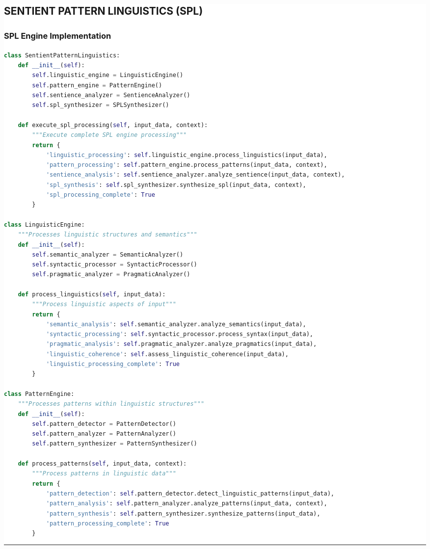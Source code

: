
## **SENTIENT PATTERN LINGUISTICS (SPL)**

### **SPL Engine Implementation**
```python
class SentientPatternLinguistics:
    def __init__(self):
        self.linguistic_engine = LinguisticEngine()
        self.pattern_engine = PatternEngine()
        self.sentience_analyzer = SentienceAnalyzer()
        self.spl_synthesizer = SPLSynthesizer()
    
    def execute_spl_processing(self, input_data, context):
        """Execute complete SPL engine processing"""
        return {
            'linguistic_processing': self.linguistic_engine.process_linguistics(input_data),
            'pattern_processing': self.pattern_engine.process_patterns(input_data, context),
            'sentience_analysis': self.sentience_analyzer.analyze_sentience(input_data, context),
            'spl_synthesis': self.spl_synthesizer.synthesize_spl(input_data, context),
            'spl_processing_complete': True
        }

class LinguisticEngine:
    """Processes linguistic structures and semantics"""
    def __init__(self):
        self.semantic_analyzer = SemanticAnalyzer()
        self.syntactic_processor = SyntacticProcessor()
        self.pragmatic_analyzer = PragmaticAnalyzer()
    
    def process_linguistics(self, input_data):
        """Process linguistic aspects of input"""
        return {
            'semantic_analysis': self.semantic_analyzer.analyze_semantics(input_data),
            'syntactic_processing': self.syntactic_processor.process_syntax(input_data),
            'pragmatic_analysis': self.pragmatic_analyzer.analyze_pragmatics(input_data),
            'linguistic_coherence': self.assess_linguistic_coherence(input_data),
            'linguistic_processing_complete': True
        }

class PatternEngine:
    """Processes patterns within linguistic structures"""
    def __init__(self):
        self.pattern_detector = PatternDetector()
        self.pattern_analyzer = PatternAnalyzer()
        self.pattern_synthesizer = PatternSynthesizer()
    
    def process_patterns(self, input_data, context):
        """Process patterns in linguistic data"""
        return {
            'pattern_detection': self.pattern_detector.detect_linguistic_patterns(input_data),
            'pattern_analysis': self.pattern_analyzer.analyze_patterns(input_data, context),
            'pattern_synthesis': self.pattern_synthesizer.synthesize_patterns(input_data),
            'pattern_processing_complete': True
        }
```

---